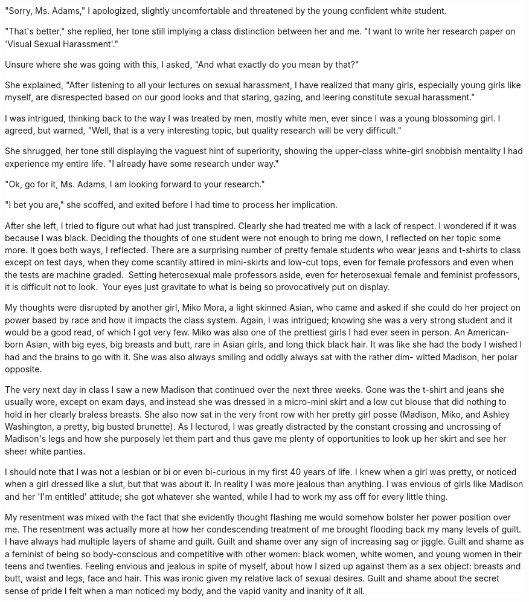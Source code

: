  "Sorry, Ms. Adams," I apologized, slightly uncomfortable and threatened by the young confident white student. 

 "That's better," she replied, her tone still implying a class distinction between her and me. "I want to write her research paper on 'Visual Sexual Harassment'." 

 Unsure where she was going with this, I asked, "And what exactly do you mean by that?" 

 She explained, "After listening to all your lectures on sexual harassment, I have realized that many girls, especially young girls like myself, are disrespected based on our good looks and that staring, gazing, and leering constitute sexual harassment." 

 I was intrigued, thinking back to the way I was treated by men, mostly white men, ever since I was a young blossoming girl. I agreed, but warned, "Well, that is a very interesting topic, but quality research will be very difficult." 

 She shrugged, her tone still displaying the vaguest hint of superiority, showing the upper-class white-girl snobbish mentality I had experience my entire life. "I already have some research under way." 

 "Ok, go for it, Ms. Adams, I am looking forward to your research." 

 "I bet you are," she scoffed, and exited before I had time to process her implication. 

 After she left, I tried to figure out what had just transpired. Clearly she had treated me with a lack of respect. I wondered if it was because I was black. Deciding the thoughts of one student were not enough to bring me down, I reflected on her topic some more. It goes both ways, I reflected. There are a surprising number of pretty female students who wear jeans and t-shirts to class except on test days, when they come scantily attired in mini-skirts and low-cut tops, even for female professors and even when the tests are machine graded.  Setting heterosexual male professors aside, even for heterosexual female and feminist professors, it is difficult not to look.  Your eyes just gravitate to what is being so provocatively put on display.  

 My thoughts were disrupted by another girl, Miko Mora, a light skinned Asian, who came and asked if she could do her project on power based by race and how it impacts the class system. Again, I was intrigued; knowing she was a very strong student and it would be a good read, of which I got very few. Miko was also one of the prettiest girls I had ever seen in person. An American-born Asian, with big eyes, big breasts and butt, rare in Asian girls, and long thick black hair. It was like she had the body I wished I had and the brains to go with it. She was also always smiling and oddly always sat with the rather dim- witted Madison, her polar opposite. 

 The very next day in class I saw a new Madison that continued over the next three weeks. Gone was the t-shirt and jeans she usually wore, except on exam days, and instead she was dressed in a micro-mini skirt and a low cut blouse that did nothing to hold in her clearly braless breasts. She also now sat in the very front row with her pretty girl posse (Madison, Miko, and Ashley Washington, a pretty, big busted brunette). As I lectured, I was greatly distracted by the constant crossing and uncrossing of Madison's legs and how she purposely let them part and thus gave me plenty of opportunities to look up her skirt and see her sheer white panties.  

 I should note that I was not a lesbian or bi or even bi-curious in my first 40 years of life. I knew when a girl was pretty, or noticed when a girl dressed like a slut, but that was about it. In reality I was more jealous than anything. I was envious of girls like Madison and her 'I'm entitled' attitude; she got whatever she wanted, while I had to work my ass off for every little thing. 

 My resentment was mixed with the fact that she evidently thought flashing me would somehow bolster her power position over me. The resentment was actually more at how her condescending treatment of me brought flooding back my many levels of guilt. I have always had multiple layers of shame and guilt. Guilt and shame over any sign of increasing sag or jiggle. Guilt and shame as a feminist of being so body-conscious and competitive with other women: black women, white women, and young women in their teens and twenties. Feeling envious and jealous in spite of myself, about how I sized up against them as a sex object: breasts and butt, waist and legs, face and hair. This was ironic given my relative lack of sexual desires. Guilt and shame about the secret sense of pride I felt when a man noticed my body, and the vapid vanity and inanity of it all. 
